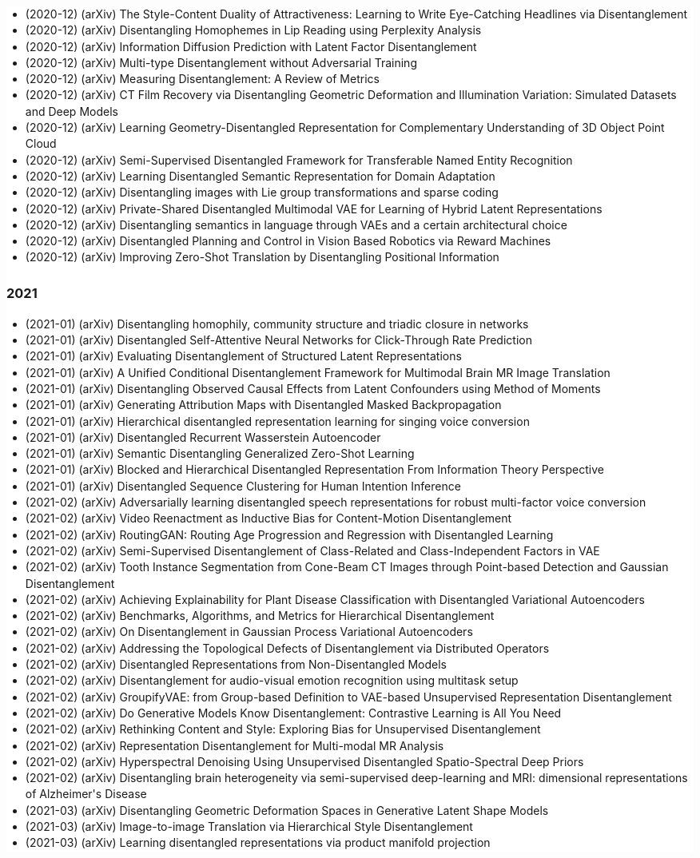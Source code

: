 - (2020-12) (arXiv) The Style-Content Duality of Attractiveness: Learning to Write Eye-Catching Headlines via Disentanglement
- (2020-12) (arXiv) Disentangling Homophemes in Lip Reading using Perplexity Analysis
- (2020-12) (arXiv) Information Diffusion Prediction with Latent Factor Disentanglement
- (2020-12) (arXiv) Multi-type Disentanglement without Adversarial Training
- (2020-12) (arXiv) Measuring Disentanglement: A Review of Metrics
- (2020-12) (arXiv) CT Film Recovery via Disentangling Geometric Deformation and Illumination Variation: Simulated Datasets and Deep Models
- (2020-12) (arXiv) Learning Geometry-Disentangled Representation for Complementary Understanding of 3D Object Point Cloud
- (2020-12) (arXiv) Semi-Supervised Disentangled Framework for Transferable Named Entity Recognition
- (2020-12) (arXiv) Learning Disentangled Semantic Representation for Domain Adaptation
- (2020-12) (arXiv) Disentangling images with Lie group transformations and sparse coding
- (2020-12) (arXiv) Private-Shared Disentangled Multimodal VAE for Learning of Hybrid Latent Representations
- (2020-12) (arXiv) Disentangling semantics in language through VAEs and a certain architectural choice
- (2020-12) (arXiv) Disentangled Planning and Control in Vision Based Robotics via Reward Machines
- (2020-12) (arXiv) Improving Zero-Shot Translation by Disentangling Positional Information

### 2021

- (2021-01) (arXiv) Disentangling homophily, community structure and triadic closure in networks
- (2021-01) (arXiv) Disentangled Self-Attentive Neural Networks for Click-Through Rate Prediction
- (2021-01) (arXiv) Evaluating Disentanglement of Structured Latent Representations
- (2021-01) (arXiv) A Unified Conditional Disentanglement Framework for Multimodal Brain MR Image Translation
- (2021-01) (arXiv) Disentangling Observed Causal Effects from Latent Confounders using Method of Moments
- (2021-01) (arXiv) Generating Attribution Maps with Disentangled Masked Backpropagation
- (2021-01) (arXiv) Hierarchical disentangled representation learning for singing voice conversion
- (2021-01) (arXiv) Disentangled Recurrent Wasserstein Autoencoder
- (2021-01) (arXiv) Semantic Disentangling Generalized Zero-Shot Learning
- (2021-01) (arXiv) Blocked and Hierarchical Disentangled Representation From Information Theory Perspective
- (2021-01) (arXiv) Disentangled Sequence Clustering for Human Intention Inference
- (2021-02) (arXiv) Adversarially learning disentangled speech representations for robust multi-factor voice conversion
- (2021-02) (arXiv) Video Reenactment as Inductive Bias for Content-Motion Disentanglement
- (2021-02) (arXiv) RoutingGAN: Routing Age Progression and Regression with Disentangled Learning
- (2021-02) (arXiv) Semi-Supervised Disentanglement of Class-Related and Class-Independent Factors in VAE
- (2021-02) (arXiv) Tooth Instance Segmentation from Cone-Beam CT Images through Point-based Detection and Gaussian Disentanglement
- (2021-02) (arXiv) Achieving Explainability for Plant Disease Classification with Disentangled Variational Autoencoders
- (2021-02) (arXiv) Benchmarks, Algorithms, and Metrics for Hierarchical Disentanglement
- (2021-02) (arXiv) On Disentanglement in Gaussian Process Variational Autoencoders
- (2021-02) (arXiv) Addressing the Topological Defects of Disentanglement via Distributed Operators
- (2021-02) (arXiv) Disentangled Representations from Non-Disentangled Models
- (2021-02) (arXiv) Disentanglement for audio-visual emotion recognition using multitask setup
- (2021-02) (arXiv) GroupifyVAE: from Group-based Definition to VAE-based Unsupervised Representation Disentanglement
- (2021-02) (arXiv) Do Generative Models Know Disentanglement: Contrastive Learning is All You Need
- (2021-02) (arXiv) Rethinking Content and Style: Exploring Bias for Unsupervised Disentanglement
- (2021-02) (arXiv) Representation Disentanglement for Multi-modal MR Analysis
- (2021-02) (arXiv) Hyperspectral Denoising Using Unsupervised Disentangled Spatio-Spectral Deep Priors
- (2021-02) (arXiv) Disentangling brain heterogeneity via semi-supervised deep-learning and MRI: dimensional representations of Alzheimer's Disease
- (2021-03) (arXiv) Disentangling Geometric Deformation Spaces in Generative Latent Shape Models
- (2021-03) (arXiv) Image-to-image Translation via Hierarchical Style Disentanglement
- (2021-03) (arXiv) Learning disentangled representations via product manifold projection